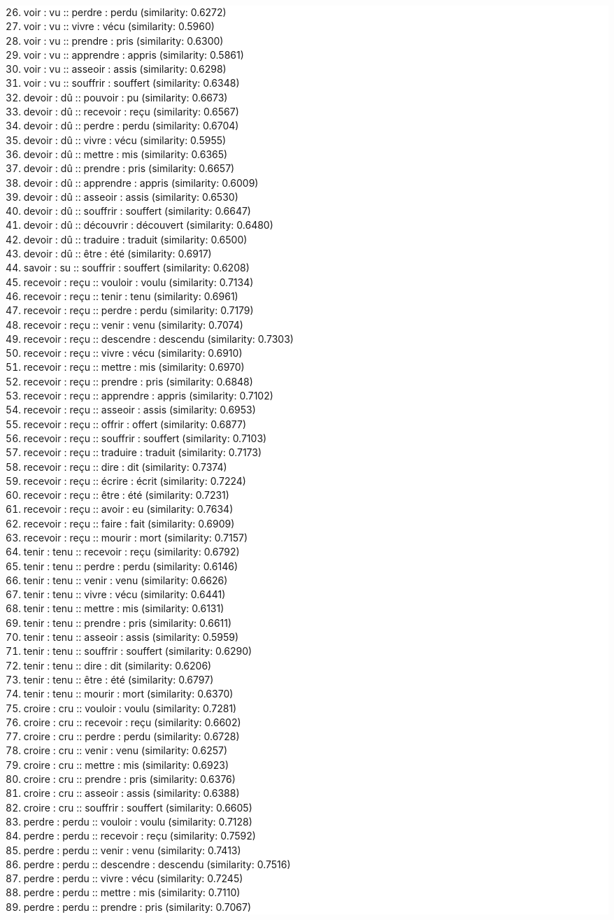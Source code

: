 26. voir : vu :: perdre : perdu (similarity: 0.6272)
27. voir : vu :: vivre : vécu (similarity: 0.5960)
28. voir : vu :: prendre : pris (similarity: 0.6300)
29. voir : vu :: apprendre : appris (similarity: 0.5861)
30. voir : vu :: asseoir : assis (similarity: 0.6298)
31. voir : vu :: souffrir : souffert (similarity: 0.6348)
32. devoir : dû :: pouvoir : pu (similarity: 0.6673)
33. devoir : dû :: recevoir : reçu (similarity: 0.6567)
34. devoir : dû :: perdre : perdu (similarity: 0.6704)
35. devoir : dû :: vivre : vécu (similarity: 0.5955)
36. devoir : dû :: mettre : mis (similarity: 0.6365)
37. devoir : dû :: prendre : pris (similarity: 0.6657)
38. devoir : dû :: apprendre : appris (similarity: 0.6009)
39. devoir : dû :: asseoir : assis (similarity: 0.6530)
40. devoir : dû :: souffrir : souffert (similarity: 0.6647)
41. devoir : dû :: découvrir : découvert (similarity: 0.6480)
42. devoir : dû :: traduire : traduit (similarity: 0.6500)
43. devoir : dû :: être : été (similarity: 0.6917)
44. savoir : su :: souffrir : souffert (similarity: 0.6208)
45. recevoir : reçu :: vouloir : voulu (similarity: 0.7134)
46. recevoir : reçu :: tenir : tenu (similarity: 0.6961)
47. recevoir : reçu :: perdre : perdu (similarity: 0.7179)
48. recevoir : reçu :: venir : venu (similarity: 0.7074)
49. recevoir : reçu :: descendre : descendu (similarity: 0.7303)
50. recevoir : reçu :: vivre : vécu (similarity: 0.6910)
51. recevoir : reçu :: mettre : mis (similarity: 0.6970)
52. recevoir : reçu :: prendre : pris (similarity: 0.6848)
53. recevoir : reçu :: apprendre : appris (similarity: 0.7102)
54. recevoir : reçu :: asseoir : assis (similarity: 0.6953)
55. recevoir : reçu :: offrir : offert (similarity: 0.6877)
56. recevoir : reçu :: souffrir : souffert (similarity: 0.7103)
57. recevoir : reçu :: traduire : traduit (similarity: 0.7173)
58. recevoir : reçu :: dire : dit (similarity: 0.7374)
59. recevoir : reçu :: écrire : écrit (similarity: 0.7224)
60. recevoir : reçu :: être : été (similarity: 0.7231)
61. recevoir : reçu :: avoir : eu (similarity: 0.7634)
62. recevoir : reçu :: faire : fait (similarity: 0.6909)
63. recevoir : reçu :: mourir : mort (similarity: 0.7157)
64. tenir : tenu :: recevoir : reçu (similarity: 0.6792)
65. tenir : tenu :: perdre : perdu (similarity: 0.6146)
66. tenir : tenu :: venir : venu (similarity: 0.6626)
67. tenir : tenu :: vivre : vécu (similarity: 0.6441)
68. tenir : tenu :: mettre : mis (similarity: 0.6131)
69. tenir : tenu :: prendre : pris (similarity: 0.6611)
70. tenir : tenu :: asseoir : assis (similarity: 0.5959)
71. tenir : tenu :: souffrir : souffert (similarity: 0.6290)
72. tenir : tenu :: dire : dit (similarity: 0.6206)
73. tenir : tenu :: être : été (similarity: 0.6797)
74. tenir : tenu :: mourir : mort (similarity: 0.6370)
75. croire : cru :: vouloir : voulu (similarity: 0.7281)
76. croire : cru :: recevoir : reçu (similarity: 0.6602)
77. croire : cru :: perdre : perdu (similarity: 0.6728)
78. croire : cru :: venir : venu (similarity: 0.6257)
79. croire : cru :: mettre : mis (similarity: 0.6923)
80. croire : cru :: prendre : pris (similarity: 0.6376)
81. croire : cru :: asseoir : assis (similarity: 0.6388)
82. croire : cru :: souffrir : souffert (similarity: 0.6605)
83. perdre : perdu :: vouloir : voulu (similarity: 0.7128)
84. perdre : perdu :: recevoir : reçu (similarity: 0.7592)
85. perdre : perdu :: venir : venu (similarity: 0.7413)
86. perdre : perdu :: descendre : descendu (similarity: 0.7516)
87. perdre : perdu :: vivre : vécu (similarity: 0.7245)
88. perdre : perdu :: mettre : mis (similarity: 0.7110)
89. perdre : perdu :: prendre : pris (similarity: 0.7067)